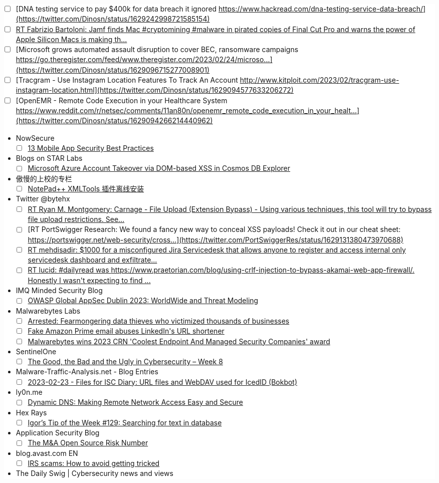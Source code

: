   - [ ] [DNA testing service to pay $400k for data breach it ignored https://www.hackread.com/dna-testing-service-data-breach/](https://twitter.com/Dinosn/status/1629242998721585154)
  - [ ] [RT Fabrizio Bartoloni: Jamf finds Mac #cryptomining #malware in pirated copies of Final Cut Pro and warns the power of Apple Silicon Macs is making th...](https://twitter.com/f_bartoloni/status/1629166127065579522)
  - [ ] [Microsoft grows automated assault disruption to cover BEC, ransomware campaigns https://go.theregister.com/feed/www.theregister.com/2023/02/24/microso...](https://twitter.com/Dinosn/status/1629096715277008901)
  - [ ] [Tracgram - Use Instagram Location Features To Track An Account http://www.kitploit.com/2023/02/tracgram-use-instagram-location.html](https://twitter.com/Dinosn/status/1629094577633206272)
  - [ ] [OpenEMR - Remote Code Execution in your Healthcare System https://www.reddit.com/r/netsec/comments/11an80n/openemr_remote_code_execution_in_your_healt...](https://twitter.com/Dinosn/status/1629094266214440962)
- NowSecure
  - [ ] [13 Mobile App Security Best Practices](https://www.nowsecure.com/blog/2023/02/24/13-mobile-app-security-best-practices/)
- Blogs on STAR Labs
  - [ ] [Microsoft Azure Account Takeover via DOM-based XSS in Cosmos DB Explorer](https://starlabs.sg/blog/2023/02-microsoft-azure-account-takeover-via-dom-based-xss-in-cosmos-db-explorer/)
- 傲慢的上校的专栏
  - [ ] [NotePad++ XMLTools 插件离线安装](https://blog.csdn.net/aomandeshangxiao/article/details/129194847)
- Twitter @bytehx
  - [ ] [RT Ryan M. Montgomery: Carnage - File Upload (Extension Bypass) - Using various techniques, this tool will try to bypass file upload restrictions. See...](https://twitter.com/0dayCTF/status/1629153885943214086)
  - [ ] [RT PortSwigger Research: We found a fancy new way to conceal XSS payloads! Check it out in our cheat sheet: https://portswigger.net/web-security/cross...](https://twitter.com/PortSwiggerRes/status/1629131380473970688)
  - [ ] [RT mehdisadir: $1000 for a misconfigured Jira Servicedesk that allows anyone to register and access internal only servicedesk dashboard and exfiltrate...](https://twitter.com/silentgh00st/status/1629045722916978694)
  - [ ] [RT lucid: #dailyread was https://www.praetorian.com/blog/using-crlf-injection-to-bypass-akamai-web-app-firewall/. Honestly I wasn't expecting to find ...](https://twitter.com/djIsLucid/status/1628985301161975809)
- IMQ Minded Security Blog
  - [ ] [OWASP Global AppSec Dublin 2023: WorldWide and Threat Modeling](https://blog.mindedsecurity.com/2023/02/owasp-global-appsec-dublin-2023.html)
- Malwarebytes Labs
  - [ ] [Arrested: Fearmongering data thieves who victimized thousands of businesses](https://www.malwarebytes.com/blog/news/2023/02/fear-mongering-data-thieves-that-victimized-thousands-of-businesses-arrested)
  - [ ] [Fake Amazon Prime email abuses LinkedIn's URL shortener](https://www.malwarebytes.com/blog/news/2023/02/linkedin-slinks-abused-to-phish-email-and-payment-details)
  - [ ] [Malwarebytes wins 2023 CRN 'Coolest Endpoint And Managed Security Companies' award](https://www.malwarebytes.com/blog/business/2023/02/malwarebytes-wins-2023-crn-coolest-endpoint-and-managed-security-companies-award)
- SentinelOne
  - [ ] [The Good, the Bad and the Ugly in Cybersecurity – Week 8](https://www.sentinelone.com/blog/the-good-the-bad-and-the-ugly-in-cybersecurity-week-8-4/)
- Malware-Traffic-Analysis.net - Blog Entries
  - [ ] [2023-02-23 - Files for ISC Diary: URL files and WebDAV used for IcedID (Bokbot)](https://www.malware-traffic-analysis.net/2023/02/23/index.html)
- ly0n.me
  - [ ] [Dynamic DNS: Making Remote Network Access Easy and Secure](https://ly0n.me/dynamic-dns-making-remote-network-access-easy-and-secure/)
- Hex Rays
  - [ ] [Igor’s Tip of the Week #129: Searching for text in database](https://hex-rays.com/blog/igors-tip-of-the-week-129-searching-for-text-in-database/)
- Application Security Blog
  - [ ] [The M&A Open Source Risk Number](https://www.synopsys.com/blogs/software-security/open-source-risks-mergers-acquisitions/)
- blog.avast.com EN
  - [ ] [IRS scams: How to avoid getting tricked](https://blog.avast.com/avoid-irs-scams)
- The Daily Swig | Cybersecurity news and views